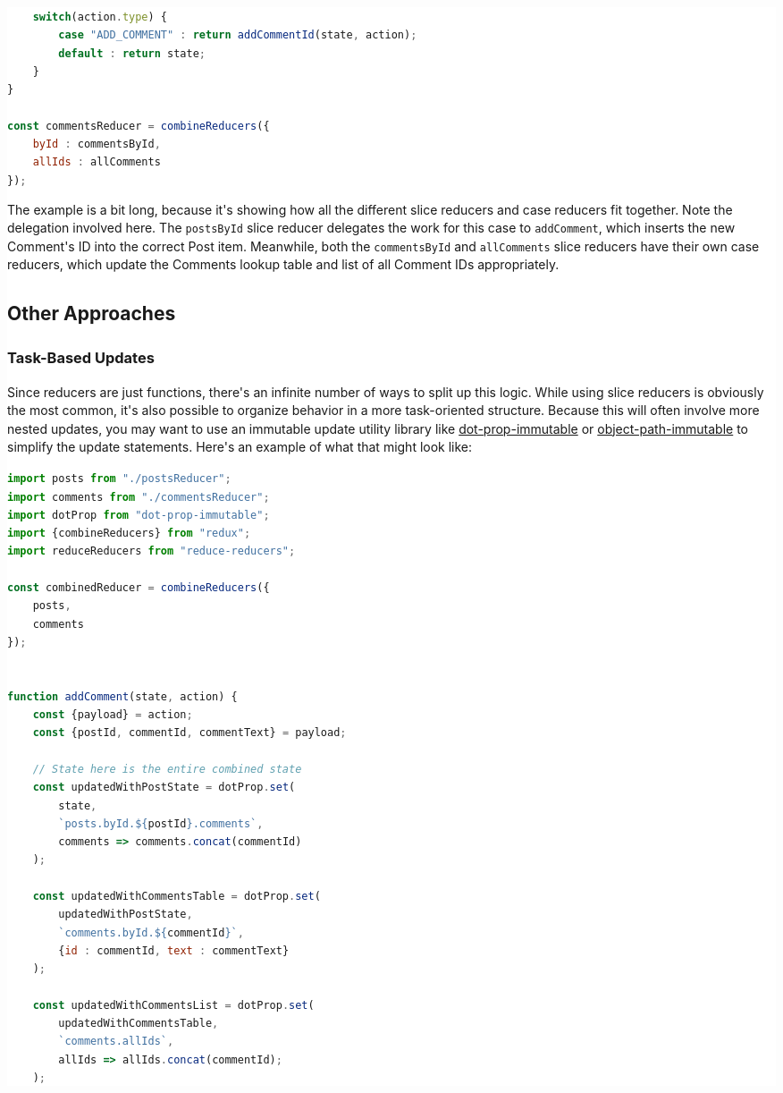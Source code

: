 ```js
    switch(action.type) {
        case "ADD_COMMENT" : return addCommentId(state, action);
        default : return state;
    }
}

const commentsReducer = combineReducers({
    byId : commentsById,
    allIds : allComments
});
```

The example is a bit long, because it's showing how all the different slice reducers and case reducers fit together.  Note  the delegation involved here.  The `postsById` slice reducer delegates the work for this case to `addComment`, which inserts the new Comment's ID into the correct Post item.  Meanwhile, both the `commentsById` and `allComments` slice reducers have their own case reducers, which update the Comments lookup table and list of all Comment IDs appropriately.


## Other Approaches

### Task-Based Updates
Since reducers are just functions, there's an infinite number of ways to split up this logic.  While using slice reducers is obviously the most common, it's also possible to organize behavior in a more task-oriented structure.  Because this will often involve more nested updates, you may want to use an immutable update utility library like [dot-prop-immutable](https://github.com/debitoor/dot-prop-immutable) or [object-path-immutable](https://github.com/mariocasciaro/object-path-immutable) to simplify the update statements.  Here's an example of what that might look like:

```js
import posts from "./postsReducer";
import comments from "./commentsReducer";
import dotProp from "dot-prop-immutable";
import {combineReducers} from "redux";
import reduceReducers from "reduce-reducers";

const combinedReducer = combineReducers({
    posts,
    comments
});


function addComment(state, action) {
    const {payload} = action;
    const {postId, commentId, commentText} = payload;
    
    // State here is the entire combined state
    const updatedWithPostState = dotProp.set(
        state, 
        `posts.byId.${postId}.comments`, 
        comments => comments.concat(commentId)
    );
    
    const updatedWithCommentsTable = dotProp.set(
        updatedWithPostState, 
        `comments.byId.${commentId}`,
        {id : commentId, text : commentText}
    );
    
    const updatedWithCommentsList = dotProp.set(
        updatedWithCommentsTable,
        `comments.allIds`,
        allIds => allIds.concat(commentId);
    );
```